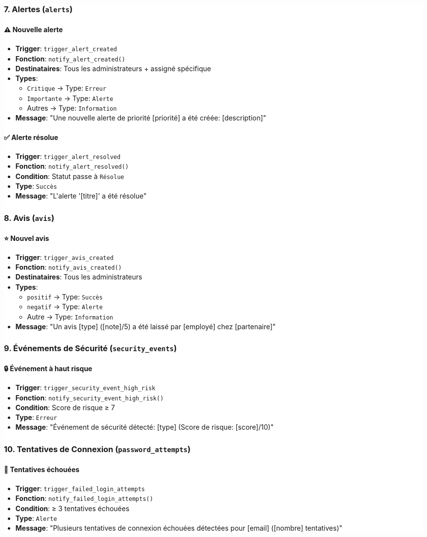 ### 7. **Alertes** (`alerts`)

#### ⚠️ Nouvelle alerte
- **Trigger**: `trigger_alert_created`
- **Fonction**: `notify_alert_created()`
- **Destinataires**: Tous les administrateurs + assigné spécifique
- **Types**:
  - `Critique` → Type: `Erreur`
  - `Importante` → Type: `Alerte`
  - Autres → Type: `Information`
- **Message**: "Une nouvelle alerte de priorité [priorité] a été créée: [description]"

#### ✅ Alerte résolue
- **Trigger**: `trigger_alert_resolved`
- **Fonction**: `notify_alert_resolved()`
- **Condition**: Statut passe à `Résolue`
- **Type**: `Succès`
- **Message**: "L'alerte '[titre]' a été résolue"

### 8. **Avis** (`avis`)

#### ⭐ Nouvel avis
- **Trigger**: `trigger_avis_created`
- **Fonction**: `notify_avis_created()`
- **Destinataires**: Tous les administrateurs
- **Types**:
  - `positif` → Type: `Succès`
  - `negatif` → Type: `Alerte`
  - Autre → Type: `Information`
- **Message**: "Un avis [type] ([note]/5) a été laissé par [employé] chez [partenaire]"

### 9. **Événements de Sécurité** (`security_events`)

#### 🔒 Événement à haut risque
- **Trigger**: `trigger_security_event_high_risk`
- **Fonction**: `notify_security_event_high_risk()`
- **Condition**: Score de risque ≥ 7
- **Type**: `Erreur`
- **Message**: "Événement de sécurité détecté: [type] (Score de risque: [score]/10)"

### 10. **Tentatives de Connexion** (`password_attempts`)

#### 🚫 Tentatives échouées
- **Trigger**: `trigger_failed_login_attempts`
- **Fonction**: `notify_failed_login_attempts()`
- **Condition**: ≥ 3 tentatives échouées
- **Type**: `Alerte`
- **Message**: "Plusieurs tentatives de connexion échouées détectées pour [email] ([nombre] tentatives)"
